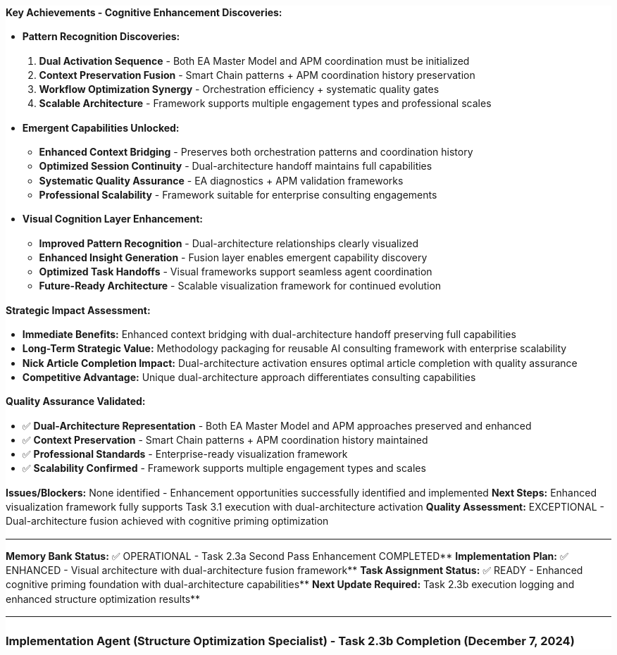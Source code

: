 **Key Achievements - Cognitive Enhancement Discoveries:**
- **Pattern Recognition Discoveries:**
  1. **Dual Activation Sequence** - Both EA Master Model and APM coordination must be initialized
  2. **Context Preservation Fusion** - Smart Chain patterns + APM coordination history preservation
  3. **Workflow Optimization Synergy** - Orchestration efficiency + systematic quality gates
  4. **Scalable Architecture** - Framework supports multiple engagement types and professional scales

- **Emergent Capabilities Unlocked:**
  - **Enhanced Context Bridging** - Preserves both orchestration patterns and coordination history
  - **Optimized Session Continuity** - Dual-architecture handoff maintains full capabilities
  - **Systematic Quality Assurance** - EA diagnostics + APM validation frameworks
  - **Professional Scalability** - Framework suitable for enterprise consulting engagements

- **Visual Cognition Layer Enhancement:**
  - **Improved Pattern Recognition** - Dual-architecture relationships clearly visualized
  - **Enhanced Insight Generation** - Fusion layer enables emergent capability discovery
  - **Optimized Task Handoffs** - Visual frameworks support seamless agent coordination
  - **Future-Ready Architecture** - Scalable visualization framework for continued evolution

**Strategic Impact Assessment:**
- **Immediate Benefits:** Enhanced context bridging with dual-architecture handoff preserving full capabilities
- **Long-Term Strategic Value:** Methodology packaging for reusable AI consulting framework with enterprise scalability
- **Nick Article Completion Impact:** Dual-architecture activation ensures optimal article completion with quality assurance
- **Competitive Advantage:** Unique dual-architecture approach differentiates consulting capabilities

**Quality Assurance Validated:**
- ✅ **Dual-Architecture Representation** - Both EA Master Model and APM approaches preserved and enhanced
- ✅ **Context Preservation** - Smart Chain patterns + APM coordination history maintained
- ✅ **Professional Standards** - Enterprise-ready visualization framework
- ✅ **Scalability Confirmed** - Framework supports multiple engagement types and scales

**Issues/Blockers:** None identified - Enhancement opportunities successfully identified and implemented
**Next Steps:** Enhanced visualization framework fully supports Task 3.1 execution with dual-architecture activation
**Quality Assessment:** EXCEPTIONAL - Dual-architecture fusion achieved with cognitive priming optimization

---

**Memory Bank Status:** ✅ OPERATIONAL - Task 2.3a Second Pass Enhancement COMPLETED**
**Implementation Plan:** ✅ ENHANCED - Visual architecture with dual-architecture fusion framework**
**Task Assignment Status:** ✅ READY - Enhanced cognitive priming foundation with dual-architecture capabilities**
**Next Update Required:** Task 2.3b execution logging and enhanced structure optimization results**

---

### Implementation Agent (Structure Optimization Specialist) - Task 2.3b Completion (December 7, 2024)
